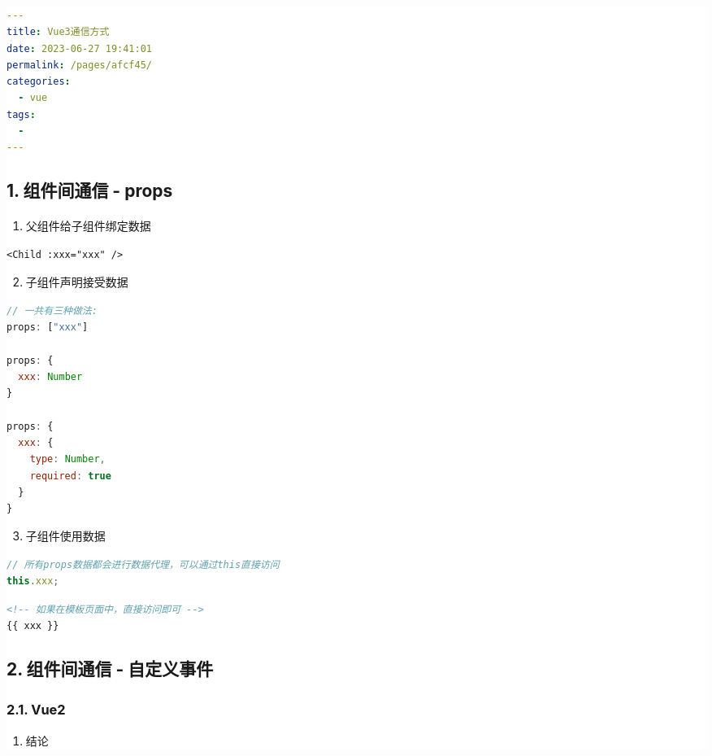 ```yaml
---
title: Vue3通信方式
date: 2023-06-27 19:41:01
permalink: /pages/afcf45/
categories:
  - vue
tags:
  - 
---
```

## 1. 组件间通信 - props

1. 父组件给子组件绑定数据

```vue
<Child :xxx="xxx" />
```

2. 子组件声明接受数据

```js
// 一共有三种做法:
props: ["xxx"]

props: {
  xxx: Number
}

props: {
  xxx: {
    type: Number,
    required: true
  }
}
```

3. 子组件使用数据

```js
// 所有props数据都会进行数据代理，可以通过this直接访问
this.xxx;
```

```html
<!-- 如果在模板页面中，直接访问即可 -->
{{ xxx }}
```

## 2. 组件间通信 - 自定义事件

### 2.1. Vue2

1. 结论
